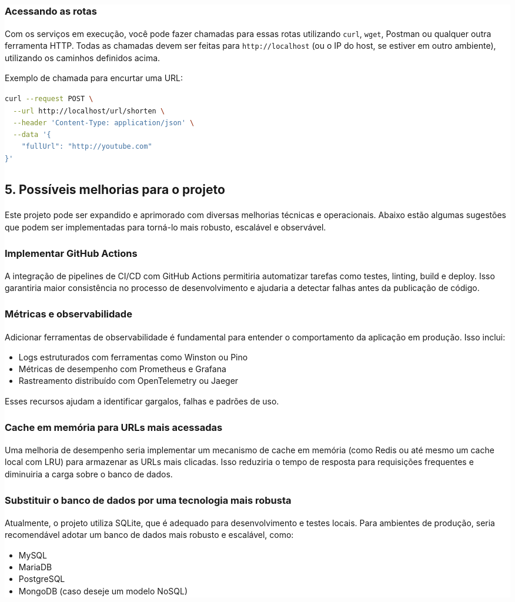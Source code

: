 ### Acessando as rotas

Com os serviços em execução, você pode fazer chamadas para essas rotas utilizando `curl`, `wget`, Postman ou qualquer outra ferramenta HTTP. Todas as chamadas devem ser feitas para `http://localhost` (ou o IP do host, se estiver em outro ambiente), utilizando os caminhos definidos acima.

Exemplo de chamada para encurtar uma URL:

```bash
curl --request POST \
  --url http://localhost/url/shorten \
  --header 'Content-Type: application/json' \
  --data '{
    "fullUrl": "http://youtube.com"
}'
```

## 5. Possíveis melhorias para o projeto

Este projeto pode ser expandido e aprimorado com diversas melhorias técnicas e operacionais. Abaixo estão algumas sugestões que podem ser implementadas para torná-lo mais robusto, escalável e observável.

### Implementar GitHub Actions

A integração de pipelines de CI/CD com GitHub Actions permitiria automatizar tarefas como testes, linting, build e deploy. Isso garantiria maior consistência no processo de desenvolvimento e ajudaria a detectar falhas antes da publicação de código.

### Métricas e observabilidade

Adicionar ferramentas de observabilidade é fundamental para entender o comportamento da aplicação em produção. Isso inclui:

- Logs estruturados com ferramentas como Winston ou Pino
- Métricas de desempenho com Prometheus e Grafana
- Rastreamento distribuído com OpenTelemetry ou Jaeger

Esses recursos ajudam a identificar gargalos, falhas e padrões de uso.

### Cache em memória para URLs mais acessadas

Uma melhoria de desempenho seria implementar um mecanismo de cache em memória (como Redis ou até mesmo um cache local com LRU) para armazenar as URLs mais clicadas. Isso reduziria o tempo de resposta para requisições frequentes e diminuiria a carga sobre o banco de dados.

### Substituir o banco de dados por uma tecnologia mais robusta

Atualmente, o projeto utiliza SQLite, que é adequado para desenvolvimento e testes locais. Para ambientes de produção, seria recomendável adotar um banco de dados mais robusto e escalável, como:

- MySQL
- MariaDB
- PostgreSQL
- MongoDB (caso deseje um modelo NoSQL)
